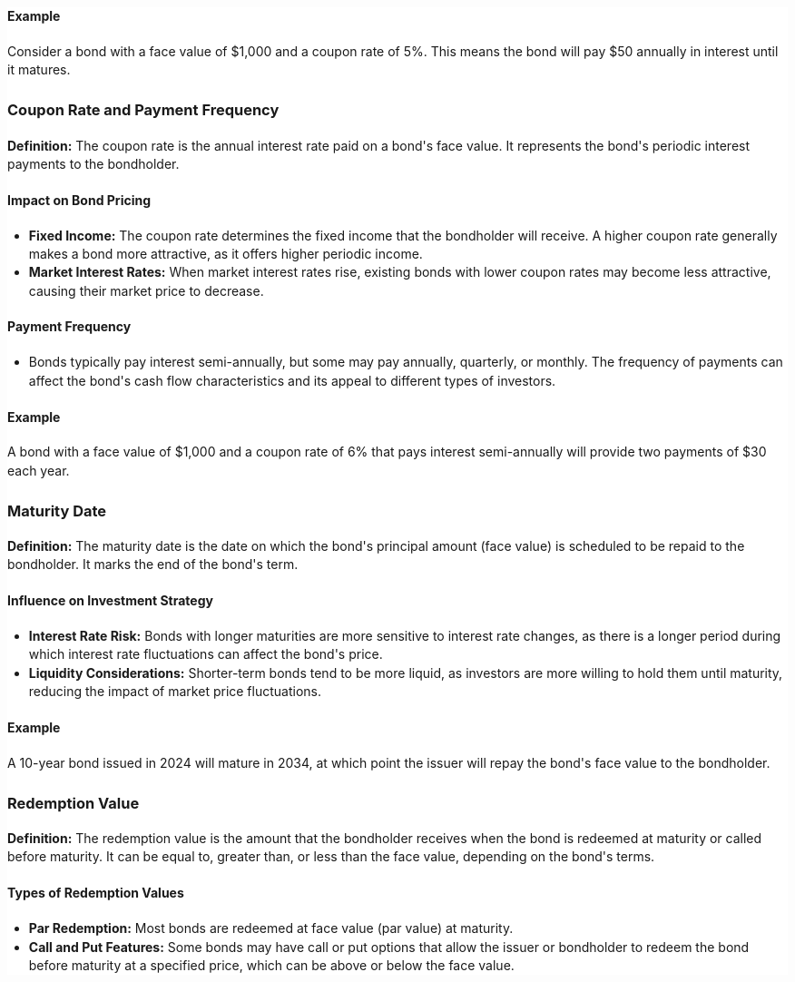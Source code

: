 #### Example

Consider a bond with a face value of $1,000 and a coupon rate of 5%. This means the bond will pay $50 annually in interest until it matures.

### Coupon Rate and Payment Frequency

**Definition:** The coupon rate is the annual interest rate paid on a bond's face value. It represents the bond's periodic interest payments to the bondholder.

#### Impact on Bond Pricing

- **Fixed Income:** The coupon rate determines the fixed income that the bondholder will receive. A higher coupon rate generally makes a bond more attractive, as it offers higher periodic income.
- **Market Interest Rates:** When market interest rates rise, existing bonds with lower coupon rates may become less attractive, causing their market price to decrease.

#### Payment Frequency

- Bonds typically pay interest semi-annually, but some may pay annually, quarterly, or monthly. The frequency of payments can affect the bond's cash flow characteristics and its appeal to different types of investors.

#### Example

A bond with a face value of $1,000 and a coupon rate of 6% that pays interest semi-annually will provide two payments of $30 each year.

### Maturity Date

**Definition:** The maturity date is the date on which the bond's principal amount (face value) is scheduled to be repaid to the bondholder. It marks the end of the bond's term.

#### Influence on Investment Strategy

- **Interest Rate Risk:** Bonds with longer maturities are more sensitive to interest rate changes, as there is a longer period during which interest rate fluctuations can affect the bond's price.
- **Liquidity Considerations:** Shorter-term bonds tend to be more liquid, as investors are more willing to hold them until maturity, reducing the impact of market price fluctuations.

#### Example

A 10-year bond issued in 2024 will mature in 2034, at which point the issuer will repay the bond's face value to the bondholder.

### Redemption Value

**Definition:** The redemption value is the amount that the bondholder receives when the bond is redeemed at maturity or called before maturity. It can be equal to, greater than, or less than the face value, depending on the bond's terms.

#### Types of Redemption Values

- **Par Redemption:** Most bonds are redeemed at face value (par value) at maturity.
- **Call and Put Features:** Some bonds may have call or put options that allow the issuer or bondholder to redeem the bond before maturity at a specified price, which can be above or below the face value.

